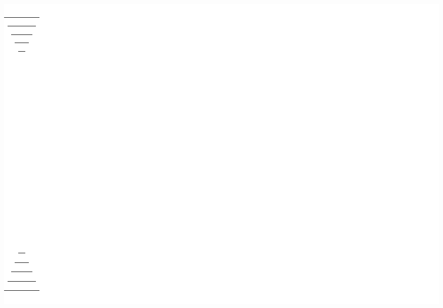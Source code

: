 </table>
</td>
</tr>
</tbody>
</table>
</td>
</tr>
</tbody>
</table>
</td>
</tr>
</tbody>
</table>
</td>
</tr>
</tbody>
</table>
</td>
</tr>
</tbody>
</table>
</td>
</tr>
</tbody>
</table>
</td>
</tr>
</tbody>
</table>
</td>
</tr>
<tr style="height: 383.45px;">
<td id="gutterContainerId-72" class="mceGutterContainer" style="height: 383.45px;" valign="top">
<table style="border-collapse: separate;" border="0" width="100%" cellspacing="0" cellpadding="0">
<tbody>
<tr style="height: 425.6px;">
<td class="mceLayoutContainer" style="padding: 12px 0px; height: 425.6px;" valign="top">
<table id="section_11e177bf38475e9a554caf7f60de6091" class="mceLayout" border="0" width="100%" cellspacing="0" cellpadding="0" align="center" data-block-id="72">
<tbody>
<tr class="mceRow">
<td style="background-position: center; background-repeat: no-repeat; background-size: cover;" valign="top">
<table border="0" width="100%" cellspacing="0" cellpadding="0">
<tbody>
<tr>
<td class="mceColumn" colspan="12" valign="top" width="100%" data-block-id="-35">
<table border="0" width="100%" cellspacing="0" cellpadding="0">
<tbody>
<tr>
<td align="center" valign="top">
<table border="0" width="100%" cellspacing="0" cellpadding="0" align="center" data-block-id="-19">
<tbody>
<tr class="mceRow">
<td style="background-position: center; background-repeat: no-repeat; background-size: cover;" valign="top">
<table border="0" width="100%" cellspacing="0" cellpadding="0">
<tbody>
<tr style="height: 392px;">
<td class="mceColumn" style="height: 392px;" colspan="12" valign="top" width="100%" data-block-id="-47">
<table border="0" width="100%" cellspacing="0" cellpadding="0">
<tbody>
<tr>
